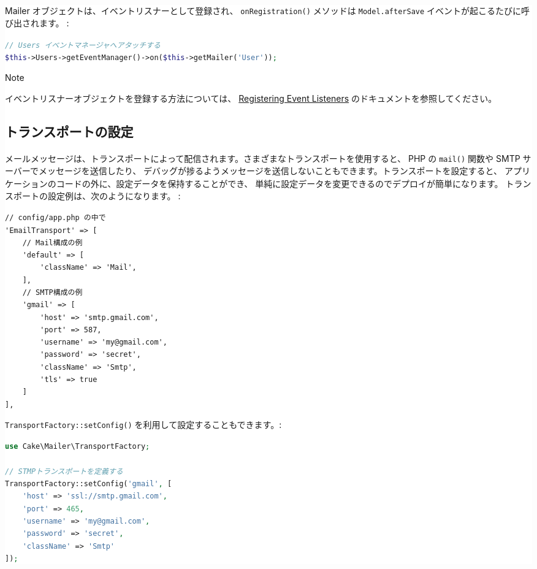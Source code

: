 Mailer オブジェクトは、イベントリスナーとして登録され、 `onRegistration()` メソッドは
`Model.afterSave` イベントが起こるたびに呼び出されます。 :

``` php
// Users イベントマネージャへアタッチする
$this->Users->getEventManager()->on($this->getMailer('User'));
```

> [!NOTE]
> イベントリスナーオブジェクトを登録する方法については、
> [Registering Event Listeners](../core-libraries/events#registering-event-listeners) のドキュメントを参照してください。

## トランスポートの設定

メールメッセージは、トランスポートによって配信されます。さまざまなトランスポートを使用すると、
PHP の `mail()` 関数や SMTP サーバーでメッセージを送信したり、
デバッグが捗るようメッセージを送信しないこともできます。トランスポートを設定すると、
アプリケーションのコードの外に、設定データを保持することができ、
単純に設定データを変更できるのでデプロイが簡単になります。
トランスポートの設定例は、次のようになります。 :

``` text
// config/app.php の中で
'EmailTransport' => [
    // Mail構成の例
    'default' => [
        'className' => 'Mail',
    ],
    // SMTP構成の例
    'gmail' => [
        'host' => 'smtp.gmail.com',
        'port' => 587,
        'username' => 'my@gmail.com',
        'password' => 'secret',
        'className' => 'Smtp',
        'tls' => true
    ]
],
```

`TransportFactory::setConfig()` を利用して設定することもできます。:

``` php
use Cake\Mailer\TransportFactory;

// STMPトランスポートを定義する
TransportFactory::setConfig('gmail', [
    'host' => 'ssl://smtp.gmail.com',
    'port' => 465,
    'username' => 'my@gmail.com',
    'password' => 'secret',
    'className' => 'Smtp'
]);
```
